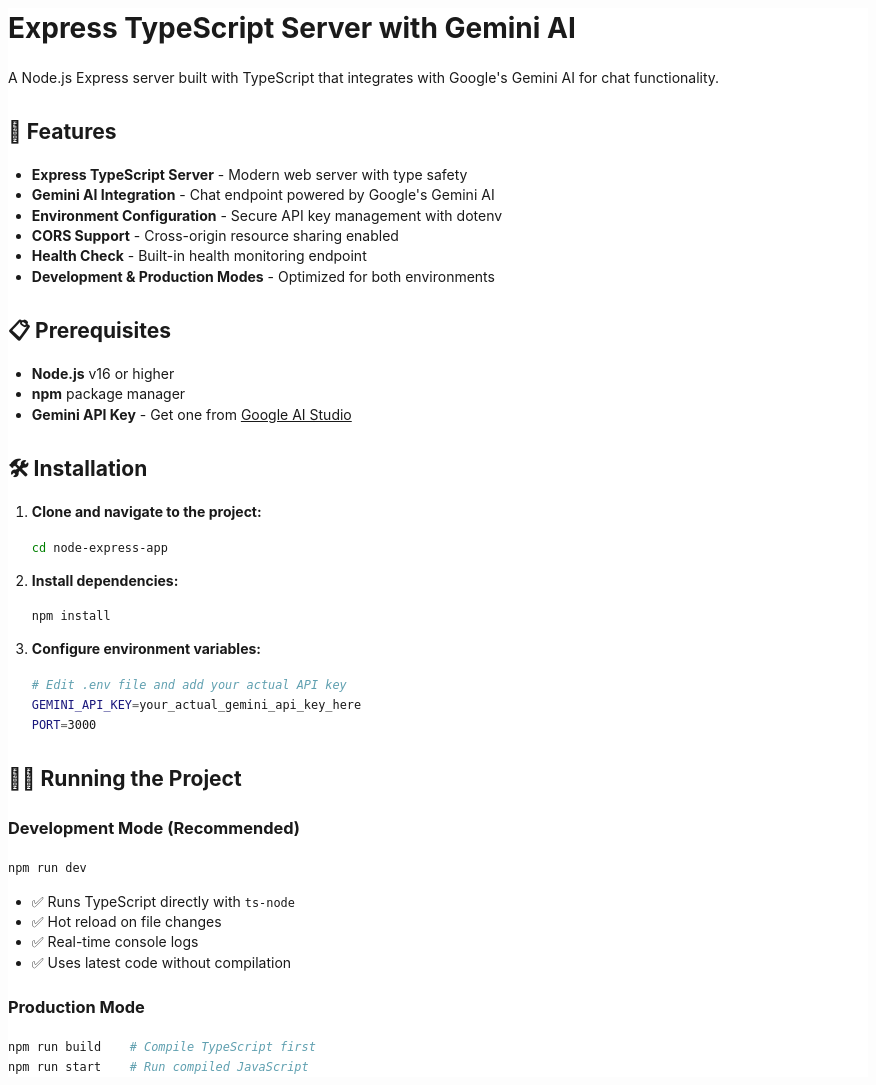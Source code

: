 # Express TypeScript Server with Gemini AI

A Node.js Express server built with TypeScript that integrates with Google's Gemini AI for chat functionality.

## 🚀 Features

- **Express TypeScript Server** - Modern web server with type safety
- **Gemini AI Integration** - Chat endpoint powered by Google's Gemini AI
- **Environment Configuration** - Secure API key management with dotenv
- **CORS Support** - Cross-origin resource sharing enabled
- **Health Check** - Built-in health monitoring endpoint
- **Development & Production Modes** - Optimized for both environments

## 📋 Prerequisites

- **Node.js** v16 or higher
- **npm** package manager
- **Gemini API Key** - Get one from [Google AI Studio](https://aistudio.google.com/app/apikey)

## 🛠️ Installation

1. **Clone and navigate to the project:**
   ```bash
   cd node-express-app
   ```

2. **Install dependencies:**
   ```bash
   npm install
   ```

3. **Configure environment variables:**
   ```bash
   # Edit .env file and add your actual API key
   GEMINI_API_KEY=your_actual_gemini_api_key_here
   PORT=3000
   ```

## 🏃‍♂️ Running the Project

### Development Mode (Recommended)
```bash
npm run dev
```
- ✅ Runs TypeScript directly with `ts-node`
- ✅ Hot reload on file changes
- ✅ Real-time console logs
- ✅ Uses latest code without compilation

### Production Mode
```bash
npm run build    # Compile TypeScript first
npm run start    # Run compiled JavaScript
```
